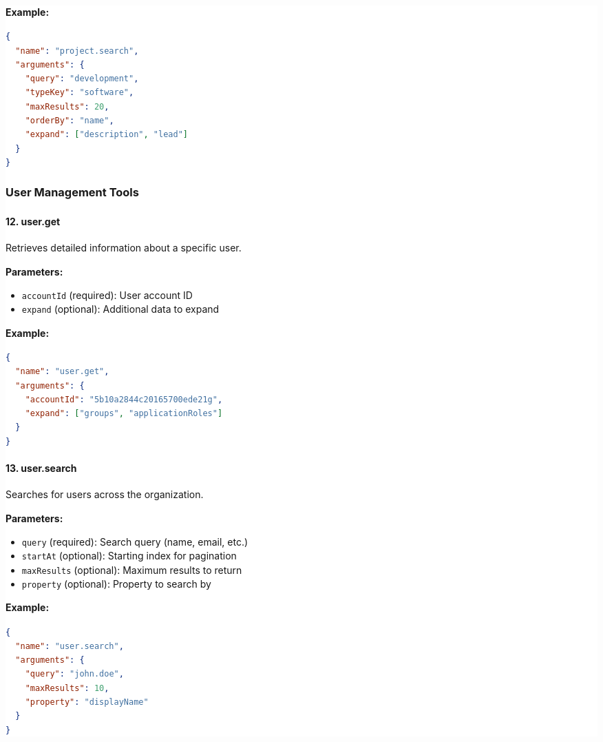 **Example:**
```json
{
  "name": "project.search",
  "arguments": {
    "query": "development",
    "typeKey": "software",
    "maxResults": 20,
    "orderBy": "name",
    "expand": ["description", "lead"]
  }
}
```

### User Management Tools

#### 12. user.get

Retrieves detailed information about a specific user.

**Parameters:**
- `accountId` (required): User account ID
- `expand` (optional): Additional data to expand

**Example:**
```json
{
  "name": "user.get",
  "arguments": {
    "accountId": "5b10a2844c20165700ede21g",
    "expand": ["groups", "applicationRoles"]
  }
}
```

#### 13. user.search

Searches for users across the organization.

**Parameters:**
- `query` (required): Search query (name, email, etc.)
- `startAt` (optional): Starting index for pagination
- `maxResults` (optional): Maximum results to return
- `property` (optional): Property to search by

**Example:**
```json
{
  "name": "user.search",
  "arguments": {
    "query": "john.doe",
    "maxResults": 10,
    "property": "displayName"
  }
}
```
